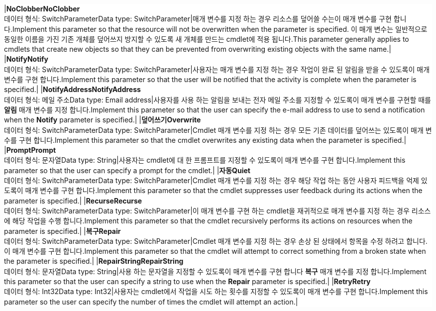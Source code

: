 |<span data-ttu-id="05cfb-186">**NoClobber**</span><span class="sxs-lookup"><span data-stu-id="05cfb-186">**NoClobber**</span></span><br><span data-ttu-id="05cfb-187">데이터 형식: SwitchParameter</span><span class="sxs-lookup"><span data-stu-id="05cfb-187">Data type: SwitchParameter</span></span>|<span data-ttu-id="05cfb-188">매개 변수를 지정 하는 경우 리소스를 덮어쓸 수는이 매개 변수를 구현 합니다.</span><span class="sxs-lookup"><span data-stu-id="05cfb-188">Implement this parameter so that the resource will not be overwritten when the parameter is specified.</span></span> <span data-ttu-id="05cfb-189">이 매개 변수는 일반적으로 동일한 이름을 가진 기존 개체를 덮어쓰지 방지할 수 있도록 새 개체를 만드는 cmdlet에 적용 됩니다.</span><span class="sxs-lookup"><span data-stu-id="05cfb-189">This parameter generally applies to cmdlets that create new objects so that they can be prevented from overwriting existing objects with the same name.</span></span>|
|<span data-ttu-id="05cfb-190">**Notify**</span><span class="sxs-lookup"><span data-stu-id="05cfb-190">**Notify**</span></span><br><span data-ttu-id="05cfb-191">데이터 형식: SwitchParameter</span><span class="sxs-lookup"><span data-stu-id="05cfb-191">Data type: SwitchParameter</span></span>|<span data-ttu-id="05cfb-192">사용자는 매개 변수를 지정 하는 경우 작업이 완료 된 알림을 받을 수 있도록이 매개 변수를 구현 합니다.</span><span class="sxs-lookup"><span data-stu-id="05cfb-192">Implement this parameter so that the user will be notified that the activity is complete when the parameter is specified.</span></span>|
|<span data-ttu-id="05cfb-193">**NotifyAddress**</span><span class="sxs-lookup"><span data-stu-id="05cfb-193">**NotifyAddress**</span></span><br><span data-ttu-id="05cfb-194">데이터 형식: 메일 주소</span><span class="sxs-lookup"><span data-stu-id="05cfb-194">Data type: Email address</span></span>|<span data-ttu-id="05cfb-195">사용자를 사용 하는 알림을 보내는 전자 메일 주소를 지정할 수 있도록이 매개 변수를 구현할 때를 **알림** 매개 변수를 지정 합니다.</span><span class="sxs-lookup"><span data-stu-id="05cfb-195">Implement this parameter so that the user can specify the e-mail address to use to send a notification when the **Notify** parameter is specified.</span></span>|
|<span data-ttu-id="05cfb-196">**덮어쓰기**</span><span class="sxs-lookup"><span data-stu-id="05cfb-196">**Overwrite**</span></span><br><span data-ttu-id="05cfb-197">데이터 형식: SwitchParameter</span><span class="sxs-lookup"><span data-stu-id="05cfb-197">Data type: SwitchParameter</span></span>|<span data-ttu-id="05cfb-198">Cmdlet 매개 변수를 지정 하는 경우 모든 기존 데이터를 덮어쓰는 있도록이 매개 변수를 구현 합니다.</span><span class="sxs-lookup"><span data-stu-id="05cfb-198">Implement this parameter so that the cmdlet overwrites any existing data when the parameter is specified.</span></span>|
|<span data-ttu-id="05cfb-199">**Prompt**</span><span class="sxs-lookup"><span data-stu-id="05cfb-199">**Prompt**</span></span><br><span data-ttu-id="05cfb-200">데이터 형식: 문자열</span><span class="sxs-lookup"><span data-stu-id="05cfb-200">Data type: String</span></span>|<span data-ttu-id="05cfb-201">사용자는 cmdlet에 대 한 프롬프트를 지정할 수 있도록이 매개 변수를 구현 합니다.</span><span class="sxs-lookup"><span data-stu-id="05cfb-201">Implement this parameter so that the user can specify a prompt for the cmdlet.</span></span>|
|<span data-ttu-id="05cfb-202">**자동**</span><span class="sxs-lookup"><span data-stu-id="05cfb-202">**Quiet**</span></span><br><span data-ttu-id="05cfb-203">데이터 형식: SwitchParameter</span><span class="sxs-lookup"><span data-stu-id="05cfb-203">Data type: SwitchParameter</span></span>|<span data-ttu-id="05cfb-204">Cmdlet 매개 변수를 지정 하는 경우 해당 작업 하는 동안 사용자 피드백을 억제 있도록이 매개 변수를 구현 합니다.</span><span class="sxs-lookup"><span data-stu-id="05cfb-204">Implement this parameter so that the cmdlet suppresses user feedback during its actions when the parameter is specified.</span></span>|
|<span data-ttu-id="05cfb-205">**Recurse**</span><span class="sxs-lookup"><span data-stu-id="05cfb-205">**Recurse**</span></span><br><span data-ttu-id="05cfb-206">데이터 형식: SwitchParameter</span><span class="sxs-lookup"><span data-stu-id="05cfb-206">Data type: SwitchParameter</span></span>|<span data-ttu-id="05cfb-207">이 매개 변수를 구현 하는 cmdlet을 재귀적으로 매개 변수를 지정 하는 경우 리소스에 해당 작업을 수행 합니다.</span><span class="sxs-lookup"><span data-stu-id="05cfb-207">Implement this parameter so that the cmdlet recursively performs its actions on resources when the parameter is specified.</span></span>|
|<span data-ttu-id="05cfb-208">**복구**</span><span class="sxs-lookup"><span data-stu-id="05cfb-208">**Repair**</span></span><br><span data-ttu-id="05cfb-209">데이터 형식: SwitchParameter</span><span class="sxs-lookup"><span data-stu-id="05cfb-209">Data type: SwitchParameter</span></span>|<span data-ttu-id="05cfb-210">Cmdlet 매개 변수를 지정 하는 경우 손상 된 상태에서 항목을 수정 하려고 합니다.이 매개 변수를 구현 합니다.</span><span class="sxs-lookup"><span data-stu-id="05cfb-210">Implement this parameter so that the cmdlet will attempt to correct something from a broken state when the parameter is specified.</span></span>|
|<span data-ttu-id="05cfb-211">**RepairString**</span><span class="sxs-lookup"><span data-stu-id="05cfb-211">**RepairString**</span></span><br><span data-ttu-id="05cfb-212">데이터 형식: 문자열</span><span class="sxs-lookup"><span data-stu-id="05cfb-212">Data type: String</span></span>|<span data-ttu-id="05cfb-213">사용 하는 문자열을 지정할 수 있도록이 매개 변수를 구현 합니다 **복구** 매개 변수를 지정 합니다.</span><span class="sxs-lookup"><span data-stu-id="05cfb-213">Implement this parameter so that the user can specify a string to use when the **Repair** parameter is specified.</span></span>|
|<span data-ttu-id="05cfb-214">**Retry**</span><span class="sxs-lookup"><span data-stu-id="05cfb-214">**Retry**</span></span><br><span data-ttu-id="05cfb-215">데이터 형식: Int32</span><span class="sxs-lookup"><span data-stu-id="05cfb-215">Data type: Int32</span></span>|<span data-ttu-id="05cfb-216">사용자는 cmdlet에서 작업을 시도 하는 횟수를 지정할 수 있도록이 매개 변수를 구현 합니다.</span><span class="sxs-lookup"><span data-stu-id="05cfb-216">Implement this parameter so the user can specify the number of times the cmdlet will attempt an action.</span></span>|